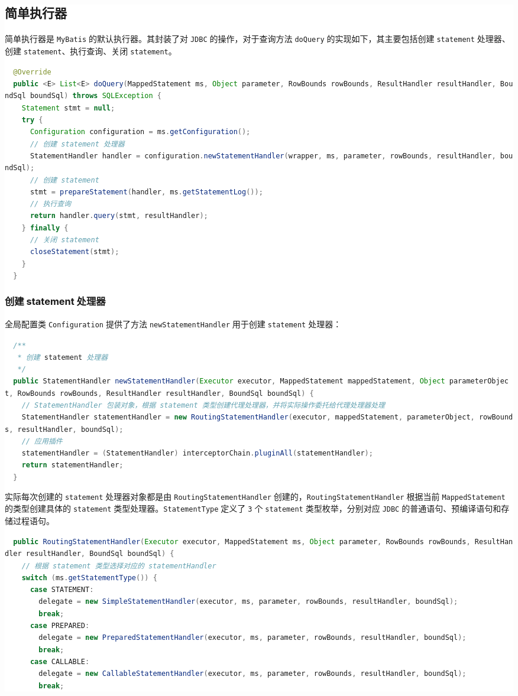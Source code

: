 ## 简单执行器

简单执行器是 `MyBatis` 的默认执行器。其封装了对 `JDBC` 的操作，对于查询方法 `doQuery` 的实现如下，其主要包括创建 `statement` 处理器、创建 `statement`、执行查询、关闭 `statement`。

```java
  @Override
  public <E> List<E> doQuery(MappedStatement ms, Object parameter, RowBounds rowBounds, ResultHandler resultHandler, BoundSql boundSql) throws SQLException {
    Statement stmt = null;
    try {
      Configuration configuration = ms.getConfiguration();
      // 创建 statement 处理器
      StatementHandler handler = configuration.newStatementHandler(wrapper, ms, parameter, rowBounds, resultHandler, boundSql);
      // 创建 statement
      stmt = prepareStatement(handler, ms.getStatementLog());
      // 执行查询
      return handler.query(stmt, resultHandler);
    } finally {
      // 关闭 statement
      closeStatement(stmt);
    }
  }
```

### 创建 statement 处理器

全局配置类 `Configuration` 提供了方法 `newStatementHandler` 用于创建 `statement` 处理器：

```java
  /**
   * 创建 statement 处理器
   */
  public StatementHandler newStatementHandler(Executor executor, MappedStatement mappedStatement, Object parameterObject, RowBounds rowBounds, ResultHandler resultHandler, BoundSql boundSql) {
    // StatementHandler 包装对象，根据 statement 类型创建代理处理器，并将实际操作委托给代理处理器处理
    StatementHandler statementHandler = new RoutingStatementHandler(executor, mappedStatement, parameterObject, rowBounds, resultHandler, boundSql);
    // 应用插件
    statementHandler = (StatementHandler) interceptorChain.pluginAll(statementHandler);
    return statementHandler;
  }
```

实际每次创建的 `statement` 处理器对象都是由 `RoutingStatementHandler` 创建的，`RoutingStatementHandler` 根据当前 `MappedStatement` 的类型创建具体的 `statement` 类型处理器。`StatementType` 定义了 `3` 个 `statement` 类型枚举，分别对应 `JDBC` 的普通语句、预编译语句和存储过程语句。

```java
  public RoutingStatementHandler(Executor executor, MappedStatement ms, Object parameter, RowBounds rowBounds, ResultHandler resultHandler, BoundSql boundSql) {
    // 根据 statement 类型选择对应的 statementHandler
    switch (ms.getStatementType()) {
      case STATEMENT:
        delegate = new SimpleStatementHandler(executor, ms, parameter, rowBounds, resultHandler, boundSql);
        break;
      case PREPARED:
        delegate = new PreparedStatementHandler(executor, ms, parameter, rowBounds, resultHandler, boundSql);
        break;
      case CALLABLE:
        delegate = new CallableStatementHandler(executor, ms, parameter, rowBounds, resultHandler, boundSql);
        break;
```